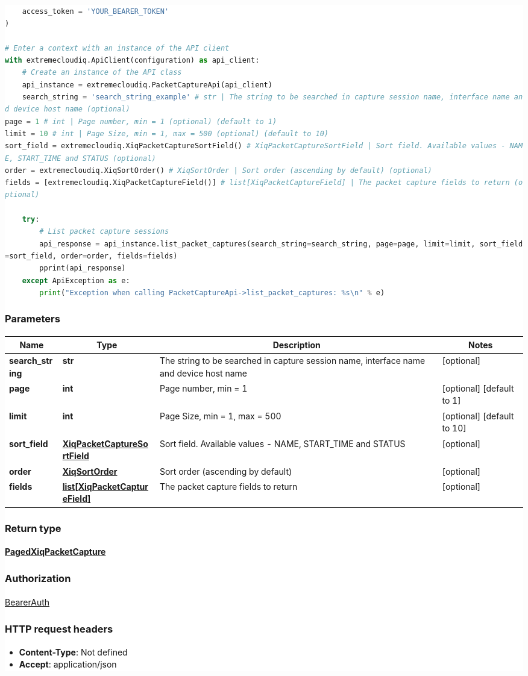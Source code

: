 ```python
    access_token = 'YOUR_BEARER_TOKEN'
)

# Enter a context with an instance of the API client
with extremecloudiq.ApiClient(configuration) as api_client:
    # Create an instance of the API class
    api_instance = extremecloudiq.PacketCaptureApi(api_client)
    search_string = 'search_string_example' # str | The string to be searched in capture session name, interface name and device host name (optional)
page = 1 # int | Page number, min = 1 (optional) (default to 1)
limit = 10 # int | Page Size, min = 1, max = 500 (optional) (default to 10)
sort_field = extremecloudiq.XiqPacketCaptureSortField() # XiqPacketCaptureSortField | Sort field. Available values - NAME, START_TIME and STATUS (optional)
order = extremecloudiq.XiqSortOrder() # XiqSortOrder | Sort order (ascending by default) (optional)
fields = [extremecloudiq.XiqPacketCaptureField()] # list[XiqPacketCaptureField] | The packet capture fields to return (optional)

    try:
        # List packet capture sessions
        api_response = api_instance.list_packet_captures(search_string=search_string, page=page, limit=limit, sort_field=sort_field, order=order, fields=fields)
        pprint(api_response)
    except ApiException as e:
        print("Exception when calling PacketCaptureApi->list_packet_captures: %s\n" % e)
```

### Parameters

Name | Type | Description  | Notes
------------- | ------------- | ------------- | -------------
 **search_string** | **str**| The string to be searched in capture session name, interface name and device host name | [optional] 
 **page** | **int**| Page number, min &#x3D; 1 | [optional] [default to 1]
 **limit** | **int**| Page Size, min &#x3D; 1, max &#x3D; 500 | [optional] [default to 10]
 **sort_field** | [**XiqPacketCaptureSortField**](.md)| Sort field. Available values - NAME, START_TIME and STATUS | [optional] 
 **order** | [**XiqSortOrder**](.md)| Sort order (ascending by default) | [optional] 
 **fields** | [**list[XiqPacketCaptureField]**](XiqPacketCaptureField.md)| The packet capture fields to return | [optional] 

### Return type

[**PagedXiqPacketCapture**](PagedXiqPacketCapture.md)

### Authorization

[BearerAuth](../README.md#BearerAuth)

### HTTP request headers

 - **Content-Type**: Not defined
 - **Accept**: application/json
